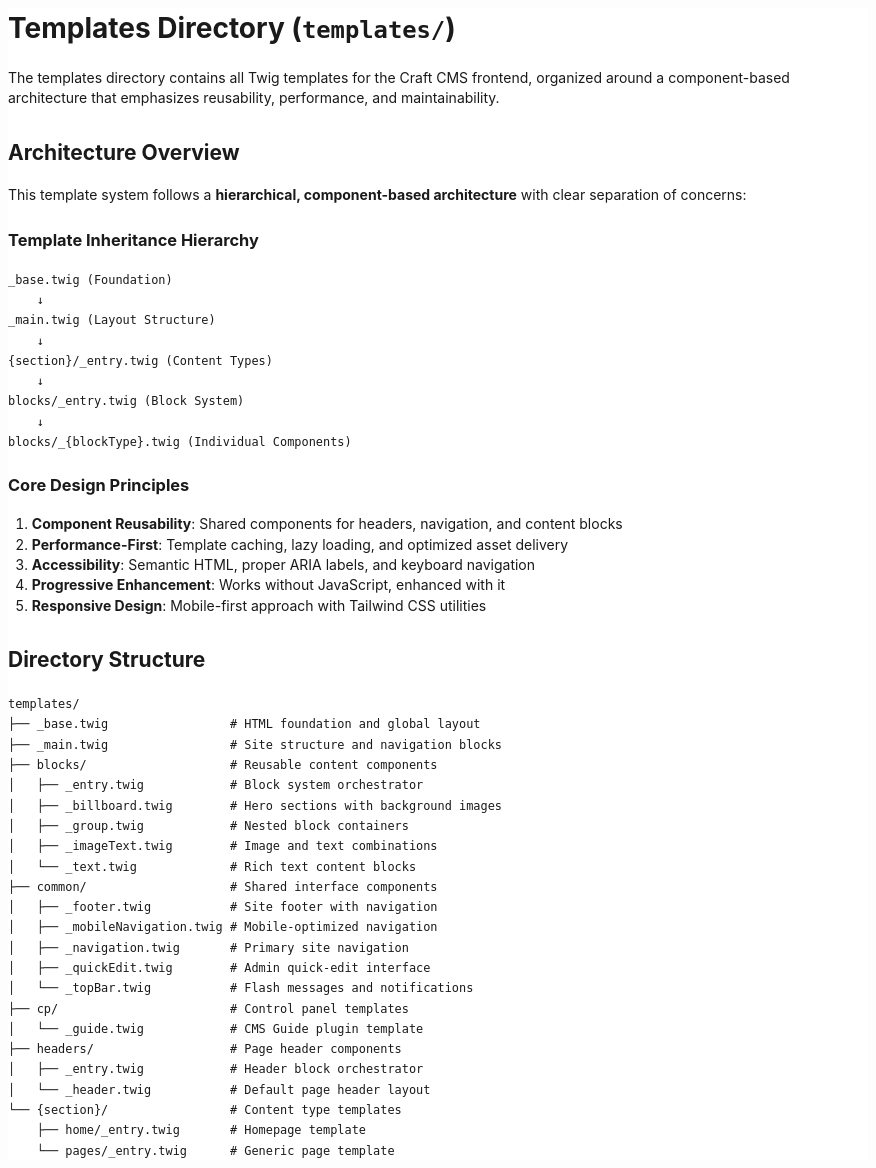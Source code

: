 # Templates Directory (`templates/`)

The templates directory contains all Twig templates for the Craft CMS frontend, organized around a component-based architecture that emphasizes reusability, performance, and maintainability.

## Architecture Overview

This template system follows a **hierarchical, component-based architecture** with clear separation of concerns:

### Template Inheritance Hierarchy

```
_base.twig (Foundation)
    ↓
_main.twig (Layout Structure)
    ↓
{section}/_entry.twig (Content Types)
    ↓
blocks/_entry.twig (Block System)
    ↓
blocks/_{blockType}.twig (Individual Components)
```

### Core Design Principles

1. **Component Reusability**: Shared components for headers, navigation, and content blocks
2. **Performance-First**: Template caching, lazy loading, and optimized asset delivery
3. **Accessibility**: Semantic HTML, proper ARIA labels, and keyboard navigation
4. **Progressive Enhancement**: Works without JavaScript, enhanced with it
5. **Responsive Design**: Mobile-first approach with Tailwind CSS utilities

## Directory Structure

```
templates/
├── _base.twig                 # HTML foundation and global layout
├── _main.twig                 # Site structure and navigation blocks
├── blocks/                    # Reusable content components
│   ├── _entry.twig            # Block system orchestrator
│   ├── _billboard.twig        # Hero sections with background images
│   ├── _group.twig            # Nested block containers
│   ├── _imageText.twig        # Image and text combinations
│   └── _text.twig             # Rich text content blocks
├── common/                    # Shared interface components
│   ├── _footer.twig           # Site footer with navigation
│   ├── _mobileNavigation.twig # Mobile-optimized navigation
│   ├── _navigation.twig       # Primary site navigation
│   ├── _quickEdit.twig        # Admin quick-edit interface
│   └── _topBar.twig           # Flash messages and notifications
├── cp/                        # Control panel templates
│   └── _guide.twig            # CMS Guide plugin template
├── headers/                   # Page header components
│   ├── _entry.twig            # Header block orchestrator
│   └── _header.twig           # Default page header layout
└── {section}/                 # Content type templates
    ├── home/_entry.twig       # Homepage template
    └── pages/_entry.twig      # Generic page template
```
